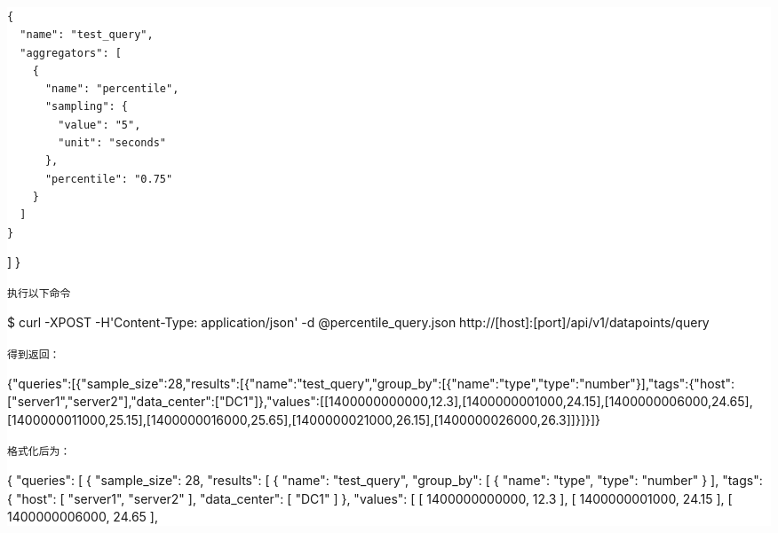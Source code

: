     {
      "name": "test_query",
      "aggregators": [
        {
          "name": "percentile",
          "sampling": {
            "value": "5",
            "unit": "seconds"
          },
          "percentile": "0.75"
        }
      ]
    }
  ]
}
```
执行以下命令
```
$ curl -XPOST -H'Content-Type: application/json' -d @percentile_query.json http://[host]:[port]/api/v1/datapoints/query
```
得到返回：
```
{"queries":[{"sample_size":28,"results":[{"name":"test_query","group_by":[{"name":"type","type":"number"}],"tags":{"host":["server1","server2"],"data_center":["DC1"]},"values":[[1400000000000,12.3],[1400000001000,24.15],[1400000006000,24.65],[1400000011000,25.15],[1400000016000,25.65],[1400000021000,26.15],[1400000026000,26.3]]}]}]}
```
格式化后为：
```
{
  "queries": [
    {
      "sample_size": 28,
      "results": [
        {
          "name": "test_query",
          "group_by": [
            {
              "name": "type",
              "type": "number"
            }
          ],
          "tags": {
            "host": [
              "server1",
              "server2"
            ],
            "data_center": [
              "DC1"
            ]
          },
          "values": [
            [
              1400000000000,
              12.3
            ],
            [
              1400000001000,
              24.15
            ],
            [
              1400000006000,
              24.65
            ],